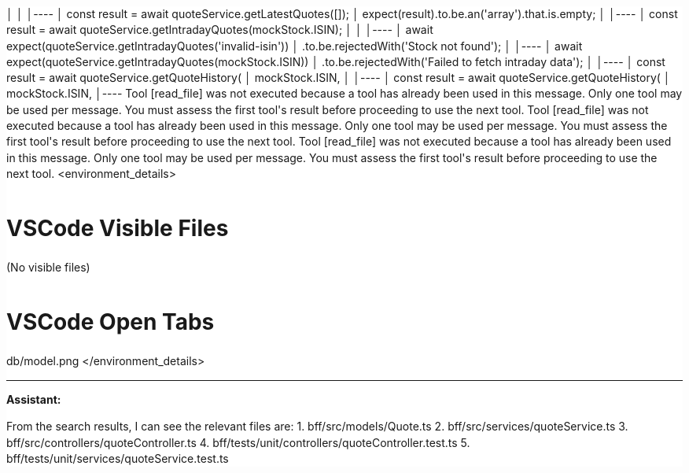 │
│
│----
│      const result = await quoteService.getLatestQuotes([]);
│      expect(result).to.be.an('array').that.is.empty;
│
│----
│      const result = await quoteService.getIntradayQuotes(mockStock.ISIN);
│
│
│----
│      await expect(quoteService.getIntradayQuotes('invalid-isin'))
│        .to.be.rejectedWith('Stock not found');
│
│----
│      await expect(quoteService.getIntradayQuotes(mockStock.ISIN))
│        .to.be.rejectedWith('Failed to fetch intraday data');
│
│----
│      const result = await quoteService.getQuoteHistory(
│        mockStock.ISIN,
│
│----
│      const result = await quoteService.getQuoteHistory(
│        mockStock.ISIN,
│----
Tool [read_file] was not executed because a tool has already been used in this message. Only one tool may be used per message. You must assess the first tool's result before proceeding to use the next tool.
Tool [read_file] was not executed because a tool has already been used in this message. Only one tool may be used per message. You must assess the first tool's result before proceeding to use the next tool.
Tool [read_file] was not executed because a tool has already been used in this message. Only one tool may be used per message. You must assess the first tool's result before proceeding to use the next tool.
<environment_details>
# VSCode Visible Files
(No visible files)

# VSCode Open Tabs
db/model.png
</environment_details>

---

**Assistant:**

<thinking>
From the search results, I can see the relevant files are:
1. bff/src/models/Quote.ts
2. bff/src/services/quoteService.ts
3. bff/src/controllers/quoteController.ts
4. bff/tests/unit/controllers/quoteController.test.ts
5. bff/tests/unit/services/quoteService.test.ts
